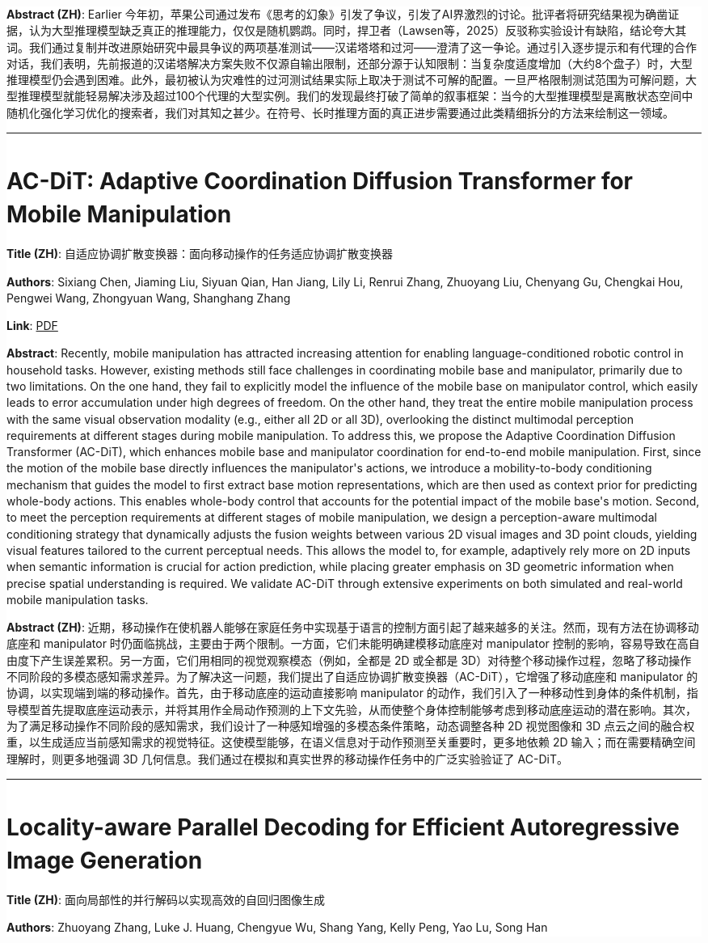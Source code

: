**Abstract (ZH)**: Earlier 今年初，苹果公司通过发布《思考的幻象》引发了争议，引发了AI界激烈的讨论。批评者将研究结果视为确凿证据，认为大型推理模型缺乏真正的推理能力，仅仅是随机鹦鹉。同时，捍卫者（Lawsen等，2025）反驳称实验设计有缺陷，结论夸大其词。我们通过复制并改进原始研究中最具争议的两项基准测试——汉诺塔塔和过河——澄清了这一争论。通过引入逐步提示和有代理的合作对话，我们表明，先前报道的汉诺塔解决方案失败不仅源自输出限制，还部分源于认知限制：当复杂度适度增加（大约8个盘子）时，大型推理模型仍会遇到困难。此外，最初被认为灾难性的过河测试结果实际上取决于测试不可解的配置。一旦严格限制测试范围为可解问题，大型推理模型就能轻易解决涉及超过100个代理的大型实例。我们的发现最终打破了简单的叙事框架：当今的大型推理模型是离散状态空间中随机化强化学习优化的搜索者，我们对其知之甚少。在符号、长时推理方面的真正进步需要通过此类精细拆分的方法来绘制这一领域。 

---
# AC-DiT: Adaptive Coordination Diffusion Transformer for Mobile Manipulation 

**Title (ZH)**: 自适应协调扩散变换器：面向移动操作的任务适应协调扩散变换器 

**Authors**: Sixiang Chen, Jiaming Liu, Siyuan Qian, Han Jiang, Lily Li, Renrui Zhang, Zhuoyang Liu, Chenyang Gu, Chengkai Hou, Pengwei Wang, Zhongyuan Wang, Shanghang Zhang  

**Link**: [PDF](https://arxiv.org/pdf/2507.01961)  

**Abstract**: Recently, mobile manipulation has attracted increasing attention for enabling language-conditioned robotic control in household tasks. However, existing methods still face challenges in coordinating mobile base and manipulator, primarily due to two limitations. On the one hand, they fail to explicitly model the influence of the mobile base on manipulator control, which easily leads to error accumulation under high degrees of freedom. On the other hand, they treat the entire mobile manipulation process with the same visual observation modality (e.g., either all 2D or all 3D), overlooking the distinct multimodal perception requirements at different stages during mobile manipulation. To address this, we propose the Adaptive Coordination Diffusion Transformer (AC-DiT), which enhances mobile base and manipulator coordination for end-to-end mobile manipulation. First, since the motion of the mobile base directly influences the manipulator's actions, we introduce a mobility-to-body conditioning mechanism that guides the model to first extract base motion representations, which are then used as context prior for predicting whole-body actions. This enables whole-body control that accounts for the potential impact of the mobile base's motion. Second, to meet the perception requirements at different stages of mobile manipulation, we design a perception-aware multimodal conditioning strategy that dynamically adjusts the fusion weights between various 2D visual images and 3D point clouds, yielding visual features tailored to the current perceptual needs. This allows the model to, for example, adaptively rely more on 2D inputs when semantic information is crucial for action prediction, while placing greater emphasis on 3D geometric information when precise spatial understanding is required. We validate AC-DiT through extensive experiments on both simulated and real-world mobile manipulation tasks. 

**Abstract (ZH)**: 近期，移动操作在使机器人能够在家庭任务中实现基于语言的控制方面引起了越来越多的关注。然而，现有方法在协调移动底座和 manipulator 时仍面临挑战，主要由于两个限制。一方面，它们未能明确建模移动底座对 manipulator 控制的影响，容易导致在高自由度下产生误差累积。另一方面，它们用相同的视觉观察模态（例如，全都是 2D 或全都是 3D）对待整个移动操作过程，忽略了移动操作不同阶段的多模态感知需求差异。为了解决这一问题，我们提出了自适应协调扩散变换器（AC-DiT），它增强了移动底座和 manipulator 的协调，以实现端到端的移动操作。首先，由于移动底座的运动直接影响 manipulator 的动作，我们引入了一种移动性到身体的条件机制，指导模型首先提取底座运动表示，并将其用作全局动作预测的上下文先验，从而使整个身体控制能够考虑到移动底座运动的潜在影响。其次，为了满足移动操作不同阶段的感知需求，我们设计了一种感知增强的多模态条件策略，动态调整各种 2D 视觉图像和 3D 点云之间的融合权重，以生成适应当前感知需求的视觉特征。这使模型能够，在语义信息对于动作预测至关重要时，更多地依赖 2D 输入；而在需要精确空间理解时，则更多地强调 3D 几何信息。我们通过在模拟和真实世界的移动操作任务中的广泛实验验证了 AC-DiT。 

---
# Locality-aware Parallel Decoding for Efficient Autoregressive Image Generation 

**Title (ZH)**: 面向局部性的并行解码以实现高效的自回归图像生成 

**Authors**: Zhuoyang Zhang, Luke J. Huang, Chengyue Wu, Shang Yang, Kelly Peng, Yao Lu, Song Han  
